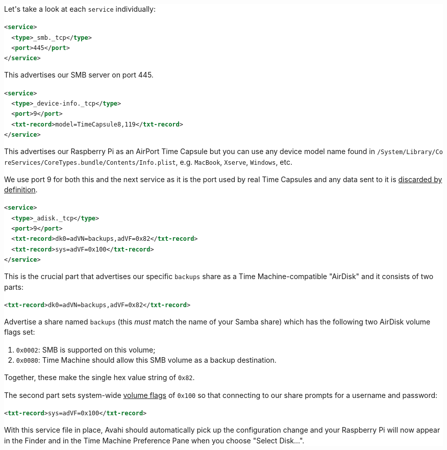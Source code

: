 Let's take a look at each `service` individually:

```xml
<service>
  <type>_smb._tcp</type>
  <port>445</port>
</service>
```

This advertises our SMB server on port 445.

```xml
<service>
  <type>_device-info._tcp</type>
  <port>9</port>
  <txt-record>model=TimeCapsule8,119</txt-record>
</service>
```

This advertises our Raspberry Pi as an AirPort Time Capsule but you can use any device model name found in `/System/Library/CoreServices/CoreTypes.bundle/Contents/Info.plist`, e.g. `MacBook`, `Xserve`, `Windows`, etc.

We use port 9 for both this and the next service as it is the port used by real Time Capsules and any data sent to it is [discarded by definition](https://en.wikipedia.org/wiki/Discard_Protocol).

```xml
<service>
  <type>_adisk._tcp</type>
  <port>9</port>
  <txt-record>dk0=adVN=backups,adVF=0x82</txt-record>
  <txt-record>sys=adVF=0x100</txt-record>
</service>
```

This is the crucial part that advertises our specific `backups` share as a Time Machine-compatible "AirDisk" and it consists of two parts:

```xml
<txt-record>dk0=adVN=backups,adVF=0x82</txt-record>
```

Advertise a share named `backups` (this _must_ match the name of your Samba share) which has the following two AirDisk volume flags set:

1. `0x0002`: SMB is supported on this volume;
2. `0x0080`: Time Machine should allow this SMB volume as a backup destination.

Together, these make the single hex value string of `0x82`.

The second part sets system-wide [volume flags](http://netatalk.sourceforge.net/wiki/index.php/Bonjour_record_adisk_adVF_values) of `0x100` so that connecting to our share prompts for a username and password:

```xml
<txt-record>sys=adVF=0x100</txt-record>
```

With this service file in place, Avahi should automatically pick up the configuration change and your Raspberry Pi will now appear in the Finder and in the Time Machine Preference Pane when you choose "Select Disk...".
